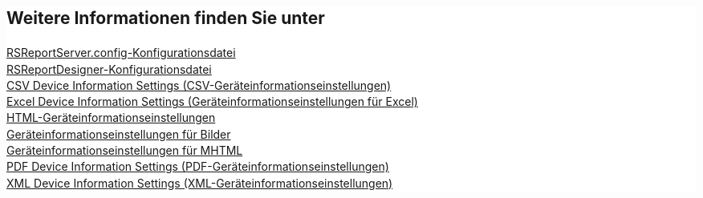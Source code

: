 ## <a name="see-also"></a>Weitere Informationen finden Sie unter  
 [RSReportServer.config-Konfigurationsdatei](../reporting-services/report-server/rsreportserver-config-configuration-file.md)   
 [RSReportDesigner-Konfigurationsdatei](../reporting-services/report-server/rsreportdesigner-configuration-file.md)   
 [CSV Device Information Settings (CSV-Geräteinformationseinstellungen)](../reporting-services/csv-device-information-settings.md)   
 [Excel Device Information Settings (Geräteinformationseinstellungen für Excel)](../reporting-services/excel-device-information-settings.md)   
 [HTML-Geräteinformationseinstellungen](../reporting-services/html-device-information-settings.md)   
 [Geräteinformationseinstellungen für Bilder](../reporting-services/image-device-information-settings.md)   
 [Geräteinformationseinstellungen für MHTML](../reporting-services/mhtml-device-information-settings.md)   
 [PDF Device Information Settings (PDF-Geräteinformationseinstellungen)](../reporting-services/pdf-device-information-settings.md)   
 [XML Device Information Settings (XML-Geräteinformationseinstellungen)](../reporting-services/xml-device-information-settings.md)  
  
  

